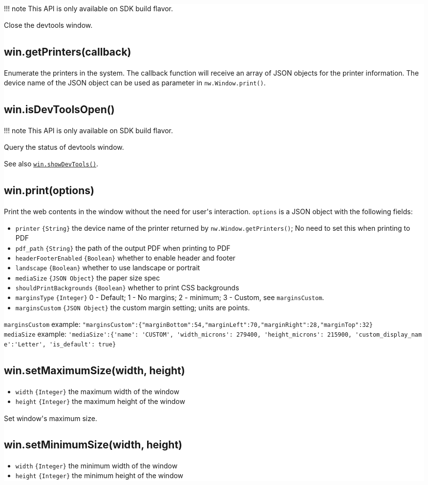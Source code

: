 !!! note
    This API is only available on SDK build flavor.

Close the devtools window.

## win.getPrinters(callback)

Enumerate the printers in the system. The callback function will receive an array of JSON objects for the printer information. The device name of the JSON object can be used as parameter in `nw.Window.print()`.

## win.isDevToolsOpen()

!!! note
    This API is only available on SDK build flavor.

Query the status of devtools window.

See also [`win.showDevTools()`](#winshowdevtoolsiframe-callback).

## win.print(options)

Print the web contents in the window without the need for user's interaction. `options` is a JSON object with the following fields:

* `printer` `{String}` the device name of the printer returned by `nw.Window.getPrinters()`; No need to set this when printing to PDF
* `pdf_path` `{String}` the path of the output PDF when printing to PDF
* `headerFooterEnabled` `{Boolean}` whether to enable header and footer
* `landscape` `{Boolean}` whether to use landscape or portrait
* `mediaSize` `{JSON Object}` the paper size spec
* `shouldPrintBackgrounds` `{Boolean}` whether to print CSS backgrounds
* `marginsType` `{Integer}` 0 - Default; 1 - No margins; 2 - minimum; 3 - Custom, see `marginsCustom`.
* `marginsCustom` `{JSON Object}` the custom margin setting; units are points.

`marginsCustom` example: `"marginsCustom":{"marginBottom":54,"marginLeft":70,"marginRight":28,"marginTop":32}`  
`mediaSize` example: `'mediaSize':{'name': 'CUSTOM', 'width_microns': 279400, 'height_microns': 215900, 'custom_display_name':'Letter', 'is_default': true}`

## win.setMaximumSize(width, height)

* `width` `{Integer}` the maximum width of the window
* `height` `{Integer}` the maximum height of the window

Set window's maximum size.

## win.setMinimumSize(width, height)

* `width` `{Integer}` the minimum width of the window
* `height` `{Integer}` the minimum height of the window
